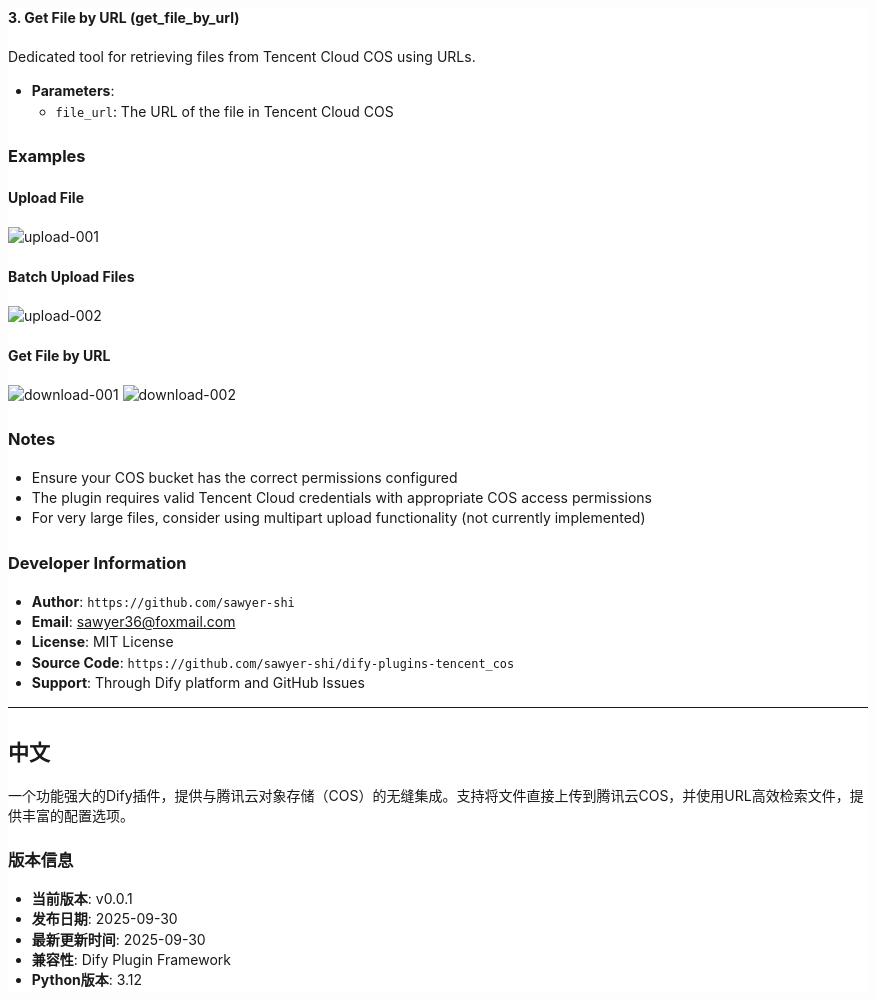 #### 3. Get File by URL (get_file_by_url)

Dedicated tool for retrieving files from Tencent Cloud COS using URLs.
- **Parameters**:
  - `file_url`: The URL of the file in Tencent Cloud COS

### Examples

#### Upload File
<img width="2026" height="523" alt="upload-001" src="https://github.com/user-attachments/assets/ac7a1539-e7fc-419d-a9b0-273cec761a7d" />

#### Batch Upload Files

<img width="1978" height="954" alt="upload-002" src="https://github.com/user-attachments/assets/ab5755e1-c6df-4b63-8525-a52b1ef1df84" />

#### Get File by URL

<img width="2225" height="487" alt="download-001" src="https://github.com/user-attachments/assets/c4aab17f-5294-4107-8799-f85c3ef1f7cd" />
<img width="2222" height="544" alt="download-002" src="https://github.com/user-attachments/assets/12fbc8ec-4249-46b4-8680-e10761510774" />





### Notes

- Ensure your COS bucket has the correct permissions configured
- The plugin requires valid Tencent Cloud credentials with appropriate COS access permissions
- For very large files, consider using multipart upload functionality (not currently implemented)

### Developer Information

- **Author**: `https://github.com/sawyer-shi`
- **Email**: sawyer36@foxmail.com
- **License**: MIT License
- **Source Code**: `https://github.com/sawyer-shi/dify-plugins-tencent_cos`
- **Support**: Through Dify platform and GitHub Issues

---

## 中文

一个功能强大的Dify插件，提供与腾讯云对象存储（COS）的无缝集成。支持将文件直接上传到腾讯云COS，并使用URL高效检索文件，提供丰富的配置选项。

### 版本信息

- **当前版本**: v0.0.1
- **发布日期**: 2025-09-30
- **最新更新时间**: 2025-09-30
- **兼容性**: Dify Plugin Framework
- **Python版本**: 3.12
